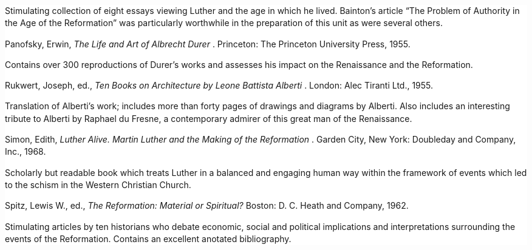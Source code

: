 Stimulating collection of eight essays viewing Luther and the age in which he lived. Bainton’s article “The Problem of Authority in the Age of the Reformation” was particularly worthwhile in the preparation of this unit as were several others.
</p>
<p>
Panofsky, Erwin,
<i>
The Life and Art of Albrecht Durer
</i>
. Princeton: The Princeton University Press, 1955.
</p>
<p>
Contains over 300 reproductions of Durer’s works and assesses his impact on the Renaissance and the Reformation.
</p>
<p>
Rukwert, Joseph, ed.,
<i>
Ten Books on Architecture by Leone Battista Alberti
</i>
. London: Alec Tiranti Ltd., 1955.
</p>
<p>
Translation of Alberti’s work; includes more than forty pages of drawings and diagrams by Alberti. Also includes an interesting tribute to Alberti by Raphael du Fresne, a contemporary admirer of this great man of the Renaissance.
</p>
<p>
Simon, Edith,
<i>
Luther Alive. Martin Luther and the Making of the Reformation
</i>
. Garden City, New York: Doubleday and Company, Inc., 1968.
</p>
<p>
Scholarly but readable book which treats Luther in a balanced and engaging human way within the framework of events which led to the schism in the Western Christian Church.
</p>
<p>
Spitz, Lewis W., ed.,
<i>
The Reformation: Material or Spiritual?
</i>
Boston: D. C. Heath and Company, 1962.
</p>
<p>
Stimulating articles by ten historians who debate economic, social and political implications and interpretations surrounding the events of the Reformation. Contains an excellent anotated bibliography.
</p>
</body>